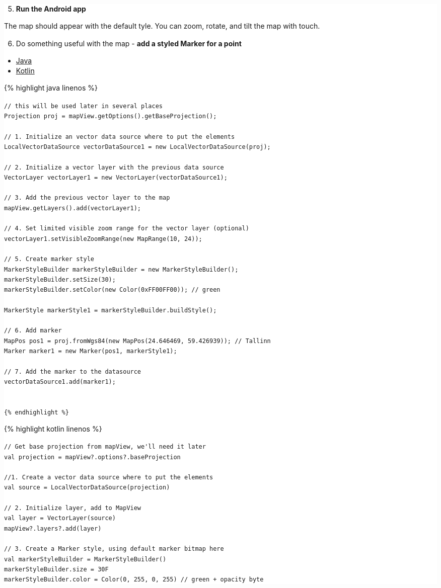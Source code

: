   </div>
</div>

5) **Run the Android app**

  The map should appear with the default tyle. You can zoom, rotate, and tilt the map with touch.


6) Do something useful with the map - **add a styled Marker for a point**

<div class="js-tabs-mobilesdk">
  <ul class="tab-navigation">
    <li class="tab-navigationItem">
      <a href="#tab-java">Java</a>
    </li>
    <li class="tab-navigationItem">
      <a href="#tab-kotlin">Kotlin</a>
    </li>    
  </ul>

  <div id="tab-java">
    {% highlight java linenos %}
    
    // this will be used later in several places
    Projection proj = mapView.getOptions().getBaseProjection();

    // 1. Initialize an vector data source where to put the elements
    LocalVectorDataSource vectorDataSource1 = new LocalVectorDataSource(proj);

    // 2. Initialize a vector layer with the previous data source
    VectorLayer vectorLayer1 = new VectorLayer(vectorDataSource1);

    // 3. Add the previous vector layer to the map
    mapView.getLayers().add(vectorLayer1);

    // 4. Set limited visible zoom range for the vector layer (optional)
    vectorLayer1.setVisibleZoomRange(new MapRange(10, 24));
	
    // 5. Create marker style
    MarkerStyleBuilder markerStyleBuilder = new MarkerStyleBuilder();
    markerStyleBuilder.setSize(30);
    markerStyleBuilder.setColor(new Color(0xFF00FF00)); // green

    MarkerStyle markerStyle1 = markerStyleBuilder.buildStyle();

    // 6. Add marker
    MapPos pos1 = proj.fromWgs84(new MapPos(24.646469, 59.426939)); // Tallinn
    Marker marker1 = new Marker(pos1, markerStyle1);

    // 7. Add the marker to the datasource
    vectorDataSource1.add(marker1);
	
	
    {% endhighlight %}
  </div>

  <div id="tab-kotlin">
    {% highlight kotlin linenos %}

    // Get base projection from mapView, we'll need it later
    val projection = mapView?.options?.baseProjection

    //1. Create a vector data source where to put the elements
    val source = LocalVectorDataSource(projection)

    // 2. Initialize layer, add to MapView
    val layer = VectorLayer(source)
    mapView?.layers?.add(layer)

    // 3. Create a Marker style, using default marker bitmap here
    val markerStyleBuilder = MarkerStyleBuilder()
    markerStyleBuilder.size = 30F
    markerStyleBuilder.color = Color(0, 255, 0, 255) // green + opacity byte